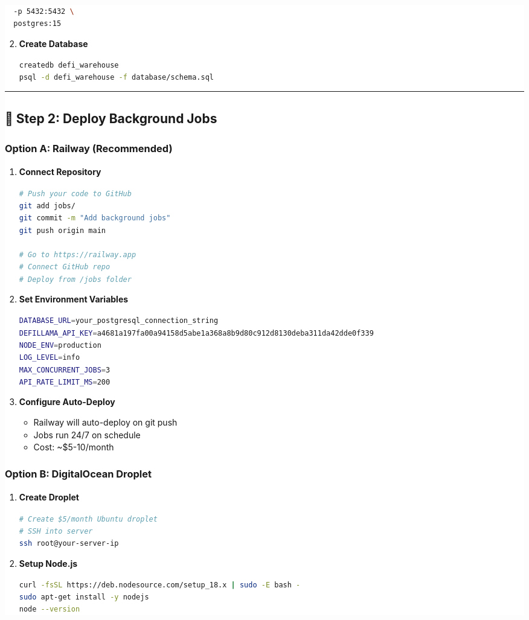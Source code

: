    ```bash
     -p 5432:5432 \
     postgres:15
   ```

2. **Create Database**
   ```bash
   createdb defi_warehouse
   psql -d defi_warehouse -f database/schema.sql
   ```

---

## 🔧 Step 2: Deploy Background Jobs

### Option A: Railway (Recommended)

1. **Connect Repository**
   ```bash
   # Push your code to GitHub
   git add jobs/
   git commit -m "Add background jobs"
   git push origin main

   # Go to https://railway.app
   # Connect GitHub repo
   # Deploy from /jobs folder
   ```

2. **Set Environment Variables**
   ```bash
   DATABASE_URL=your_postgresql_connection_string
   DEFILLAMA_API_KEY=a4681a197fa00a94158d5abe1a368a8b9d80c912d8130deba311da42dde0f339
   NODE_ENV=production
   LOG_LEVEL=info
   MAX_CONCURRENT_JOBS=3
   API_RATE_LIMIT_MS=200
   ```

3. **Configure Auto-Deploy**
   - Railway will auto-deploy on git push
   - Jobs run 24/7 on schedule
   - Cost: ~$5-10/month

### Option B: DigitalOcean Droplet

1. **Create Droplet**
   ```bash
   # Create $5/month Ubuntu droplet
   # SSH into server
   ssh root@your-server-ip
   ```

2. **Setup Node.js**
   ```bash
   curl -fsSL https://deb.nodesource.com/setup_18.x | sudo -E bash -
   sudo apt-get install -y nodejs
   node --version
   ```
